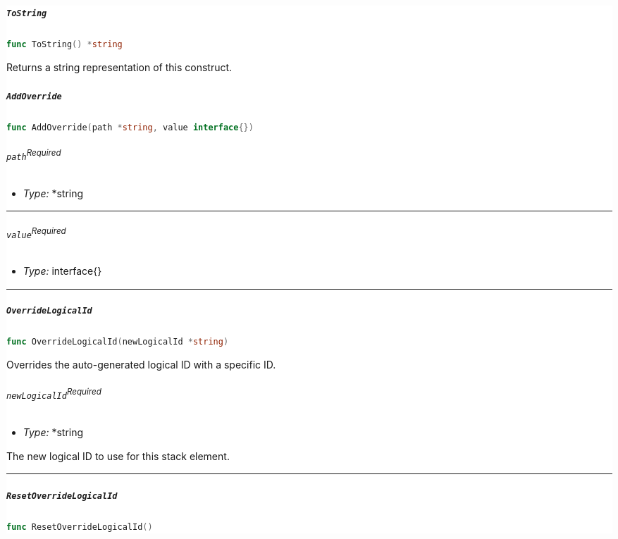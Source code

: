 
##### `ToString` <a name="ToString" id="@cdktf/provider-cloudflare.workersKvNamespace.WorkersKvNamespace.toString"></a>

```go
func ToString() *string
```

Returns a string representation of this construct.

##### `AddOverride` <a name="AddOverride" id="@cdktf/provider-cloudflare.workersKvNamespace.WorkersKvNamespace.addOverride"></a>

```go
func AddOverride(path *string, value interface{})
```

###### `path`<sup>Required</sup> <a name="path" id="@cdktf/provider-cloudflare.workersKvNamespace.WorkersKvNamespace.addOverride.parameter.path"></a>

- *Type:* *string

---

###### `value`<sup>Required</sup> <a name="value" id="@cdktf/provider-cloudflare.workersKvNamespace.WorkersKvNamespace.addOverride.parameter.value"></a>

- *Type:* interface{}

---

##### `OverrideLogicalId` <a name="OverrideLogicalId" id="@cdktf/provider-cloudflare.workersKvNamespace.WorkersKvNamespace.overrideLogicalId"></a>

```go
func OverrideLogicalId(newLogicalId *string)
```

Overrides the auto-generated logical ID with a specific ID.

###### `newLogicalId`<sup>Required</sup> <a name="newLogicalId" id="@cdktf/provider-cloudflare.workersKvNamespace.WorkersKvNamespace.overrideLogicalId.parameter.newLogicalId"></a>

- *Type:* *string

The new logical ID to use for this stack element.

---

##### `ResetOverrideLogicalId` <a name="ResetOverrideLogicalId" id="@cdktf/provider-cloudflare.workersKvNamespace.WorkersKvNamespace.resetOverrideLogicalId"></a>

```go
func ResetOverrideLogicalId()
```
